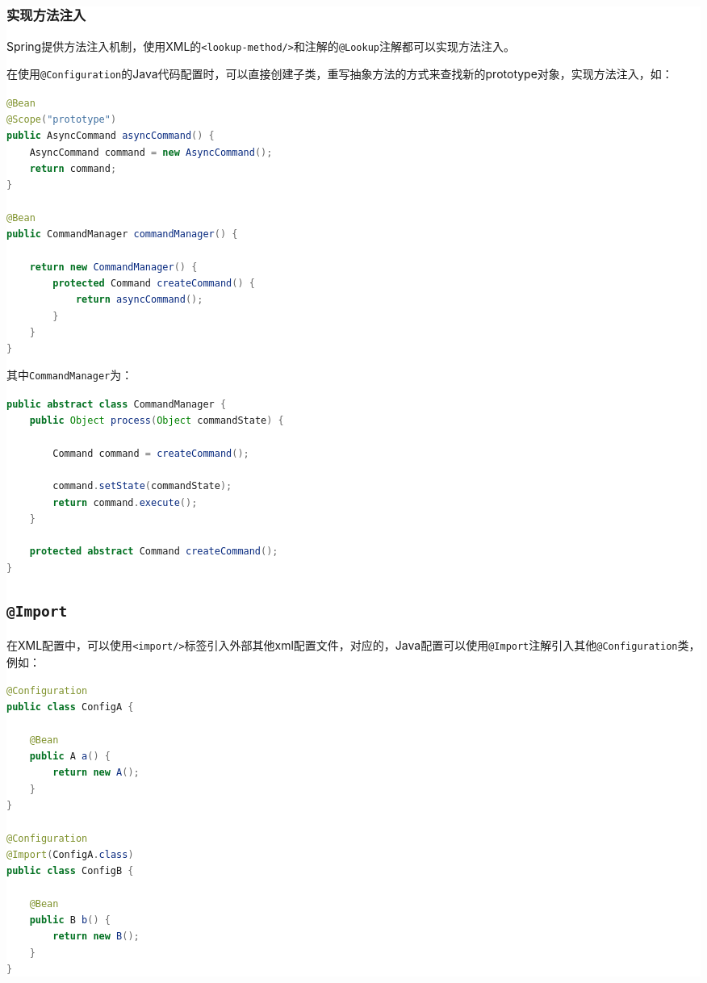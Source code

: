 ### 实现方法注入

Spring提供方法注入机制，使用XML的`<lookup-method/>`和注解的`@Lookup`注解都可以实现方法注入。

在使用`@Configuration`的Java代码配置时，可以直接创建子类，重写抽象方法的方式来查找新的prototype对象，实现方法注入，如：

~~~java
@Bean
@Scope("prototype")
public AsyncCommand asyncCommand() {
	AsyncCommand command = new AsyncCommand();
	return command;
}

@Bean
public CommandManager commandManager() {

	return new CommandManager() {
		protected Command createCommand() {
			return asyncCommand();
		}
	}
}
~~~

其中`CommandManager`为：

~~~java
public abstract class CommandManager {
	public Object process(Object commandState) {

		Command command = createCommand();

		command.setState(commandState);
		return command.execute();
	}

	protected abstract Command createCommand();
}
~~~

## `@Import`

在XML配置中，可以使用`<import/>`标签引入外部其他xml配置文件，对应的，Java配置可以使用`@Import`注解引入其他`@Configuration`类，例如：

~~~java
@Configuration
public class ConfigA {

	@Bean
	public A a() {
		return new A();
	}
}

@Configuration
@Import(ConfigA.class)
public class ConfigB {

	@Bean
	public B b() {
		return new B();
	}
}
~~~
